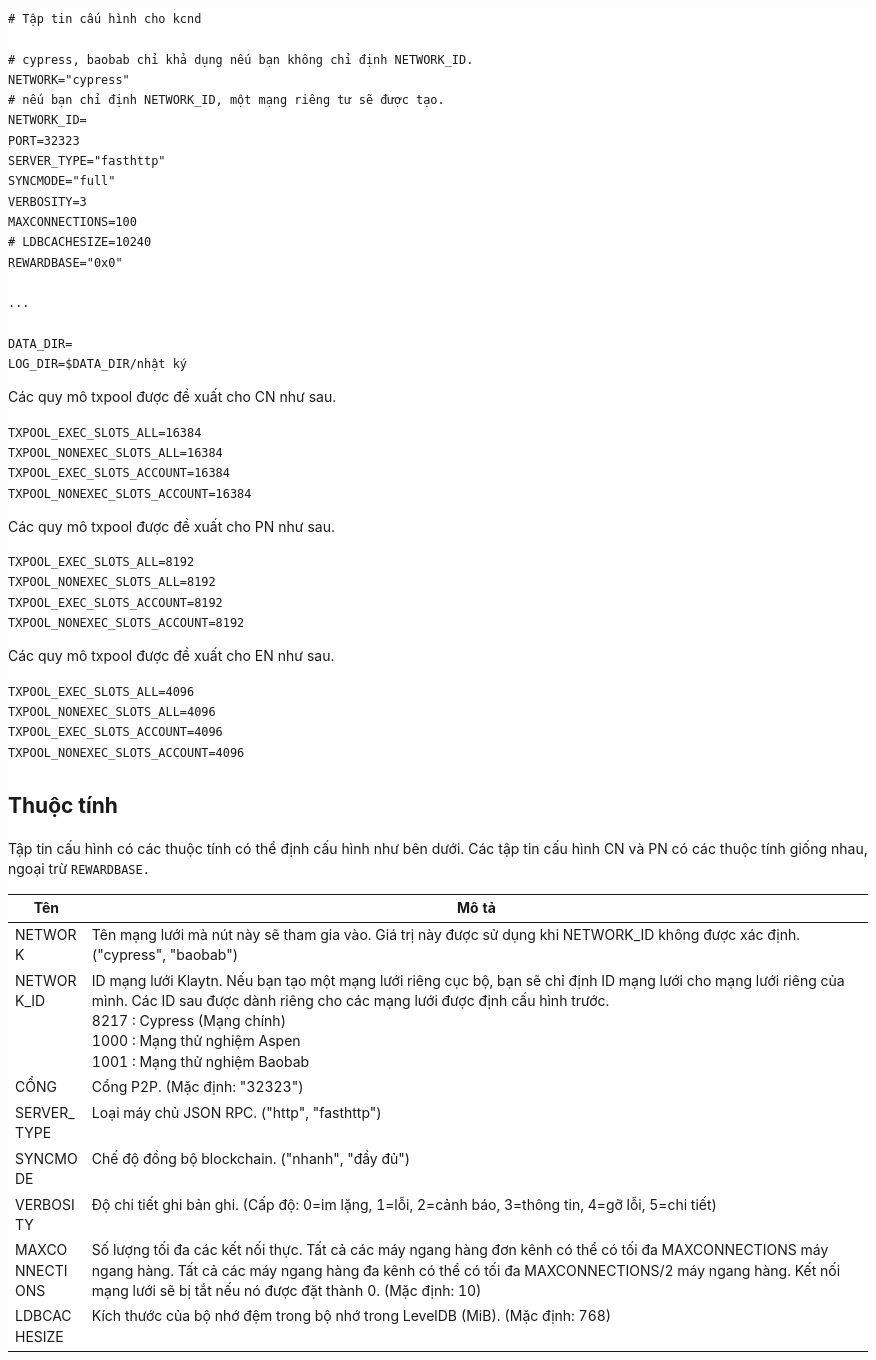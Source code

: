 ```text
# Tập tin cấu hình cho kcnd

# cypress, baobab chỉ khả dụng nếu bạn không chỉ định NETWORK_ID.
NETWORK="cypress"
# nếu bạn chỉ định NETWORK_ID, một mạng riêng tư sẽ được tạo.
NETWORK_ID=
PORT=32323
SERVER_TYPE="fasthttp"
SYNCMODE="full"
VERBOSITY=3
MAXCONNECTIONS=100
# LDBCACHESIZE=10240
REWARDBASE="0x0"

...

DATA_DIR=
LOG_DIR=$DATA_DIR/nhật ký
```

Các quy mô txpool được đề xuất cho CN như sau.

```text
TXPOOL_EXEC_SLOTS_ALL=16384
TXPOOL_NONEXEC_SLOTS_ALL=16384
TXPOOL_EXEC_SLOTS_ACCOUNT=16384
TXPOOL_NONEXEC_SLOTS_ACCOUNT=16384
```

Các quy mô txpool được đề xuất cho PN như sau.

```text
TXPOOL_EXEC_SLOTS_ALL=8192
TXPOOL_NONEXEC_SLOTS_ALL=8192
TXPOOL_EXEC_SLOTS_ACCOUNT=8192
TXPOOL_NONEXEC_SLOTS_ACCOUNT=8192
```

Các quy mô txpool được đề xuất cho EN như sau.

```text
TXPOOL_EXEC_SLOTS_ALL=4096
TXPOOL_NONEXEC_SLOTS_ALL=4096
TXPOOL_EXEC_SLOTS_ACCOUNT=4096
TXPOOL_NONEXEC_SLOTS_ACCOUNT=4096
```

## Thuộc tính <a id="properties"></a>

Tập tin cấu hình có các thuộc tính có thể định cấu hình như bên dưới. Các tập tin cấu hình CN và PN có các thuộc tính giống nhau, ngoại trừ `REWARDBASE.`

| Tên                            | Mô tả                                                                                                                                                                                                                                                                                                                 |
| ------------------------------ | --------------------------------------------------------------------------------------------------------------------------------------------------------------------------------------------------------------------------------------------------------------------------------------------------------------------- |
| NETWORK                        | Tên mạng lưới mà nút này sẽ tham gia vào.  Giá trị này được sử dụng khi NETWORK_ID không được xác định.  ("cypress", "baobab")                                                                                                                                                                                        |
| NETWORK_ID                     | ID mạng lưới Klaytn.  Nếu bạn tạo một mạng lưới riêng cục bộ, bạn sẽ chỉ định ID mạng lưới cho mạng lưới riêng của mình.  Các ID sau được dành riêng cho các mạng lưới được định cấu hình trước. <br/>8217 : Cypress (Mạng chính) <br/>1000 : Mạng thử nghiệm Aspen <br/>1001 : Mạng thử nghiệm Baobab |
| CỔNG                           | Cổng P2P. (Mặc định: "32323")                                                                                                                                                                                                                                                                                         |
| SERVER_TYPE                    | Loại máy chủ JSON RPC.  ("http", "fasthttp")                                                                                                                                                                                                                                                                          |
| SYNCMODE                       | Chế độ đồng bộ blockchain.  ("nhanh", "đầy đủ")                                                                                                                                                                                                                                                                       |
| VERBOSITY                      | Độ chi tiết ghi bản ghi.  (Cấp độ: 0=im lặng, 1=lỗi, 2=cảnh báo, 3=thông tin, 4=gỡ lỗi, 5=chi tiết)                                                                                                                                                                                                                   |
| MAXCONNECTIONS                 | Số lượng tối đa các kết nối thực.  Tất cả các máy ngang hàng đơn kênh có thể có tối đa MAXCONNECTIONS máy ngang hàng.  Tất cả các máy ngang hàng đa kênh có thể có tối đa MAXCONNECTIONS/2 máy ngang hàng.  Kết nối mạng lưới sẽ bị tắt nếu nó được đặt thành 0. (Mặc định: 10)                                       |
| LDBCACHESIZE                   | Kích thước của bộ nhớ đệm trong bộ nhớ trong LevelDB (MiB). (Mặc định: 768)                                                                                                                                                                                                                                           |